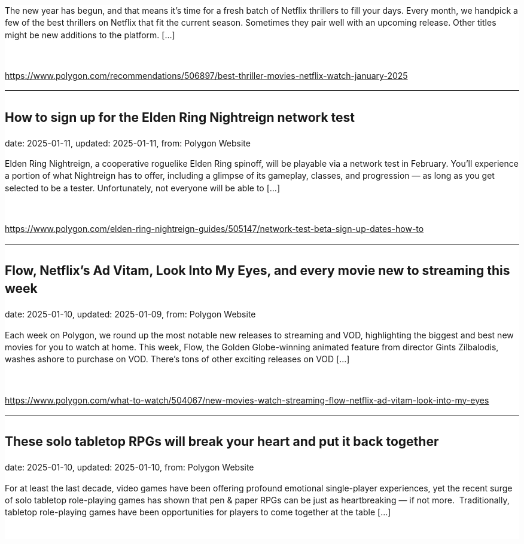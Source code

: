 The new year has begun, and that means it’s time for a fresh batch of Netflix thrillers to fill your days. Every month, we handpick a few of the best thrillers on Netflix that fit the current season. Sometimes they pair well with an upcoming release. Other titles might be new additions to the platform. [&#8230;] 

<br> 

<https://www.polygon.com/recommendations/506897/best-thriller-movies-netflix-watch-january-2025>

---

## How to sign up for the Elden Ring Nightreign network test

date: 2025-01-11, updated: 2025-01-11, from: Polygon Website

Elden Ring Nightreign, a cooperative roguelike Elden Ring spinoff, will be playable via a network test in February. You’ll experience a portion of what Nightreign has to offer, including a glimpse of its gameplay, classes, and progression — as long as you get selected to be a tester. Unfortunately, not everyone will be able to [&#8230;] 

<br> 

<https://www.polygon.com/elden-ring-nightreign-guides/505147/network-test-beta-sign-up-dates-how-to>

---

## Flow, Netflix’s Ad Vitam, Look Into My Eyes, and every movie new to streaming this week

date: 2025-01-10, updated: 2025-01-09, from: Polygon Website

Each week on Polygon, we round up the most notable new releases to streaming and VOD, highlighting the biggest and best new movies for you to watch at home. This week, Flow, the Golden Globe-winning animated feature from director Gints Zilbalodis, washes ashore to purchase on VOD. There’s tons of other exciting releases on VOD [&#8230;] 

<br> 

<https://www.polygon.com/what-to-watch/504067/new-movies-watch-streaming-flow-netflix-ad-vitam-look-into-my-eyes>

---

## These solo tabletop RPGs will break your heart and put it back together

date: 2025-01-10, updated: 2025-01-10, from: Polygon Website

For at least the last decade, video games have been offering profound emotional single-player experiences, yet the recent surge of solo tabletop role-playing games has shown that pen &#38; paper RPGs can be just as heartbreaking — if not more.  Traditionally, tabletop role-playing games have been opportunities for players to come together at the table [&#8230;] 

<br> 
